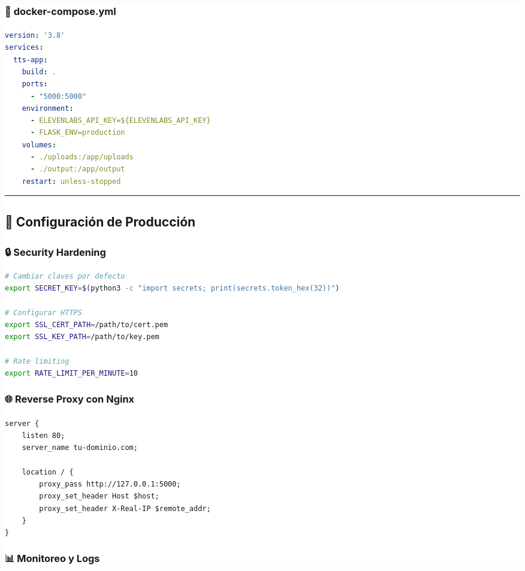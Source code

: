 ### 📝 **docker-compose.yml**
```yaml
version: '3.8'
services:
  tts-app:
    build: .
    ports:
      - "5000:5000"
    environment:
      - ELEVENLABS_API_KEY=${ELEVENLABS_API_KEY}
      - FLASK_ENV=production
    volumes:
      - ./uploads:/app/uploads
      - ./output:/app/output
    restart: unless-stopped
```

---

## 🚀 Configuración de Producción

### 🔒 **Security Hardening**

```bash
# Cambiar claves por defecto
export SECRET_KEY=$(python3 -c "import secrets; print(secrets.token_hex(32))")

# Configurar HTTPS
export SSL_CERT_PATH=/path/to/cert.pem
export SSL_KEY_PATH=/path/to/key.pem

# Rate limiting
export RATE_LIMIT_PER_MINUTE=10
```

### 🌐 **Reverse Proxy con Nginx**

```nginx
server {
    listen 80;
    server_name tu-dominio.com;
    
    location / {
        proxy_pass http://127.0.0.1:5000;
        proxy_set_header Host $host;
        proxy_set_header X-Real-IP $remote_addr;
    }
}
```

### 📊 **Monitoreo y Logs**
